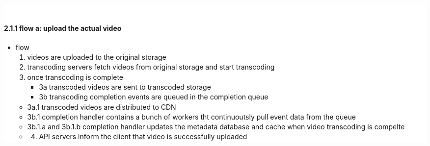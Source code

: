 
<br>

#### 2.1.1 flow a: upload the actual video
- flow
    1. videos are uploaded to the original storage
    2. transcoding servers fetch videos from original storage and start transcoding
    3. once transcoding is complete
        - 3a transcoded videos are sent to transcoded storage
        - 3b transcoding completion events are queued in the completion queue
    - 3a.1 transcoded videos are distributed to CDN
    - 3b.1 completion handler contains a bunch of workers tht continuoutsly pull event data from the queue
    - 3b.1.a and 3b.1.b completion handler updates the metadata database and cache when video transcoding is compelte
    - 4. API servers inform the client that video is successfully uploaded